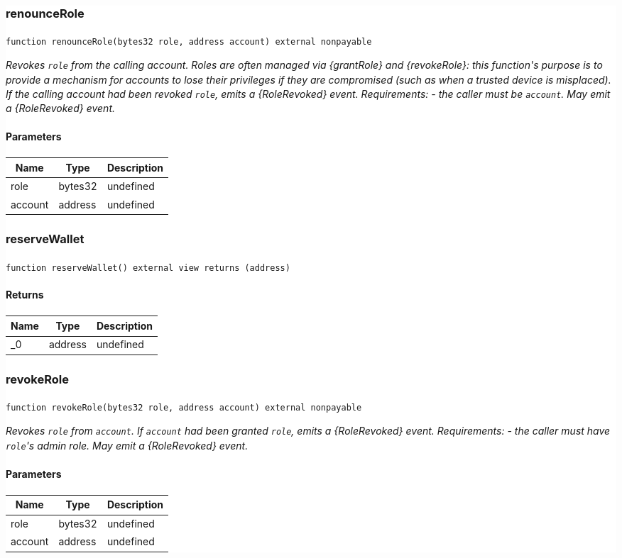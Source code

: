 
### renounceRole

```solidity
function renounceRole(bytes32 role, address account) external nonpayable
```



*Revokes `role` from the calling account. Roles are often managed via {grantRole} and {revokeRole}: this function&#39;s purpose is to provide a mechanism for accounts to lose their privileges if they are compromised (such as when a trusted device is misplaced). If the calling account had been revoked `role`, emits a {RoleRevoked} event. Requirements: - the caller must be `account`. May emit a {RoleRevoked} event.*

#### Parameters

| Name | Type | Description |
|---|---|---|
| role | bytes32 | undefined |
| account | address | undefined |

### reserveWallet

```solidity
function reserveWallet() external view returns (address)
```






#### Returns

| Name | Type | Description |
|---|---|---|
| _0 | address | undefined |

### revokeRole

```solidity
function revokeRole(bytes32 role, address account) external nonpayable
```



*Revokes `role` from `account`. If `account` had been granted `role`, emits a {RoleRevoked} event. Requirements: - the caller must have ``role``&#39;s admin role. May emit a {RoleRevoked} event.*

#### Parameters

| Name | Type | Description |
|---|---|---|
| role | bytes32 | undefined |
| account | address | undefined |
